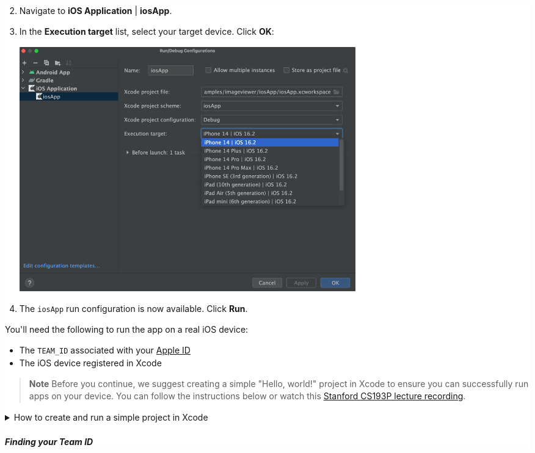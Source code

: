 2. Navigate to **iOS Application** | **iosApp**.
3. In the **Execution target** list, select your target device. Click **OK**:

   <img src="artefacts/images/target_device.png" height="400px">

4. The `iosApp` run configuration is now available. Click **Run**.

You'll need the following to run the app on a real iOS device:

* The `TEAM_ID` associated with your [Apple ID](https://support.apple.com/en-us/HT204316)
* The iOS device registered in Xcode

> **Note**
> Before you continue, we suggest creating a simple "Hello, world!" project in Xcode to ensure you can successfully run
> apps on your device.
> You can follow the instructions below or watch
> this [Stanford CS193P lecture recording](https://youtu.be/bqu6BquVi2M?start=716&end=1399).

<details><summary>How to create and run a simple project in Xcode</summary></details>

##### Finding your Team ID
